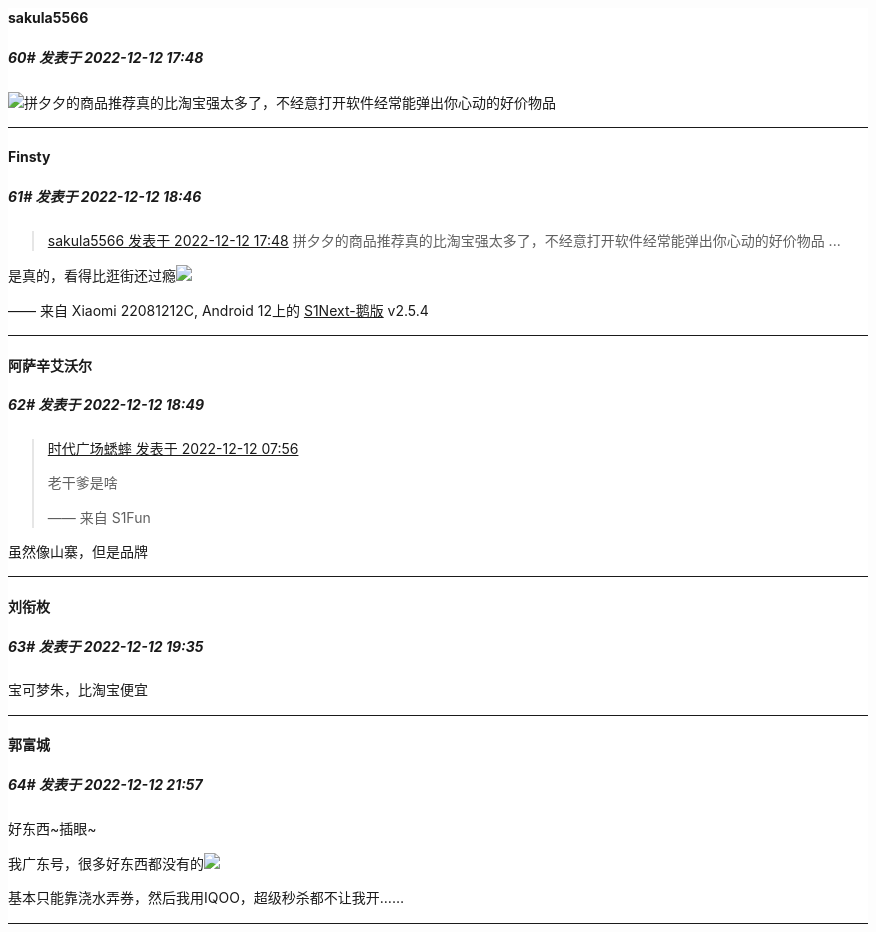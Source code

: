 ####  sakula5566  
##### 60#       发表于 2022-12-12 17:48

<img src="https://static.saraba1st.com/image/smiley/face2017/004.gif" referrerpolicy="no-referrer">拼夕夕的商品推荐真的比淘宝强太多了，不经意打开软件经常能弹出你心动的好价物品



*****

####  Finsty  
##### 61#       发表于 2022-12-12 18:46

<blockquote><a href="httphttps://bbs.saraba1st.com/2b/forum.php?mod=redirect&amp;goto=findpost&amp;pid=58908510&amp;ptid=2109399" target="_blank">sakula5566 发表于 2022-12-12 17:48</a>
拼夕夕的商品推荐真的比淘宝强太多了，不经意打开软件经常能弹出你心动的好价物品 ...</blockquote>
是真的，看得比逛街还过瘾<img src="https://static.saraba1st.com/image/smiley/face2017/068.png" referrerpolicy="no-referrer">

—— 来自 Xiaomi 22081212C, Android 12上的 [S1Next-鹅版](https://github.com/ykrank/S1-Next/releases) v2.5.4

*****

####  阿萨辛艾沃尔  
##### 62#       发表于 2022-12-12 18:49

<blockquote><a href="httphttps://bbs.saraba1st.com/2b/forum.php?mod=redirect&amp;goto=findpost&amp;pid=58900299&amp;ptid=2109399" target="_blank">时代广场蟋蟀 发表于 2022-12-12 07:56</a>

老干爹是啥

—— 来自 S1Fun</blockquote>
虽然像山寨，但是品牌



*****

####  刘衔枚  
##### 63#       发表于 2022-12-12 19:35

宝可梦朱，比淘宝便宜



*****

####  郭富城  
##### 64#       发表于 2022-12-12 21:57

好东西~插眼~

我广东号，很多好东西都没有的<img src="https://static.saraba1st.com/image/smiley/face2017/037.png" referrerpolicy="no-referrer">

基本只能靠浇水弄券，然后我用IQOO，超级秒杀都不让我开……

*****
